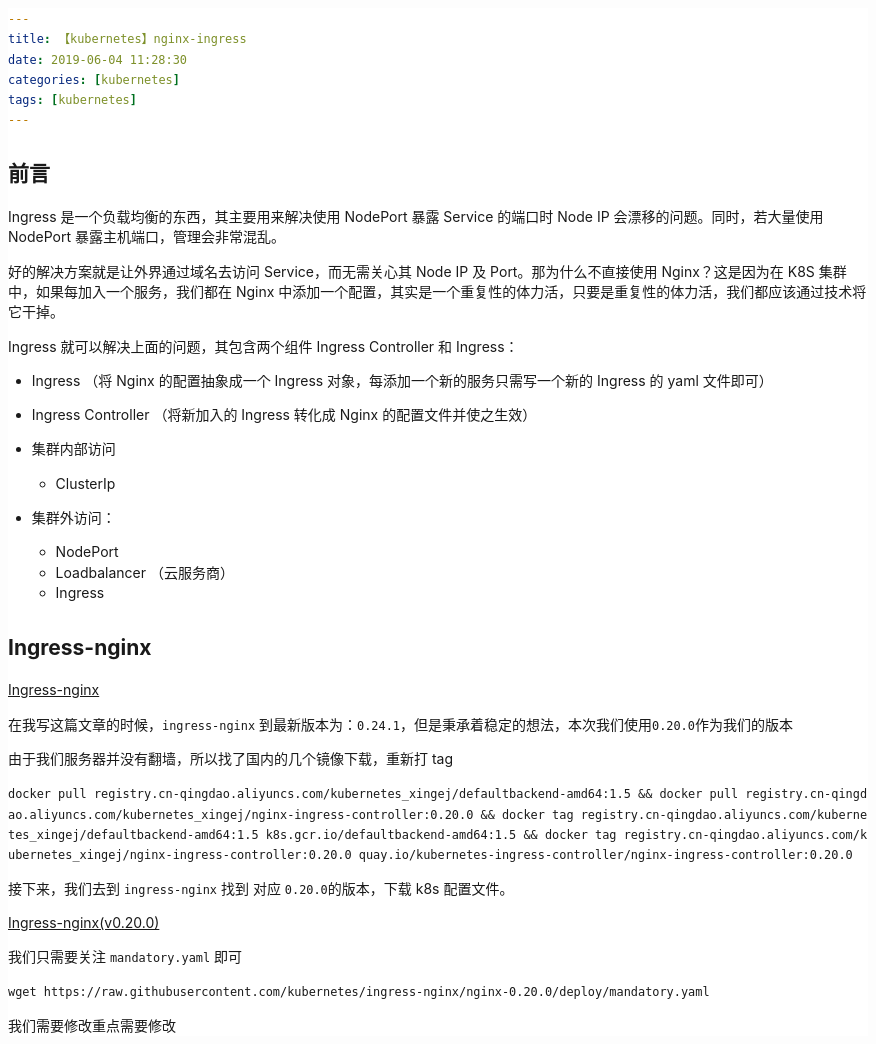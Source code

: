 ```yaml
---
title: 【kubernetes】nginx-ingress
date: 2019-06-04 11:28:30
categories: [kubernetes]
tags: [kubernetes]
---
```


## 前言

Ingress 是一个负载均衡的东西，其主要用来解决使用 NodePort 暴露 Service 的端口时 Node IP 会漂移的问题。同时，若大量使用 NodePort 暴露主机端口，管理会非常混乱。

好的解决方案就是让外界通过域名去访问 Service，而无需关心其 Node IP 及 Port。那为什么不直接使用 Nginx？这是因为在 K8S 集群中，如果每加入一个服务，我们都在 Nginx 中添加一个配置，其实是一个重复性的体力活，只要是重复性的体力活，我们都应该通过技术将它干掉。

Ingress 就可以解决上面的问题，其包含两个组件 Ingress Controller 和 Ingress：

- Ingress （将 Nginx 的配置抽象成一个 Ingress 对象，每添加一个新的服务只需写一个新的 Ingress 的 yaml 文件即可）
- Ingress Controller （将新加入的 Ingress 转化成 Nginx 的配置文件并使之生效）



- 集群内部访问
  - ClusterIp
- 集群外访问：
  - NodePort
  - Loadbalancer （云服务商）
  - Ingress

## Ingress-nginx

[Ingress-nginx](https://github.com/kubernetes/ingress-nginx)

在我写这篇文章的时候，`ingress-nginx` 到最新版本为：`0.24.1`，但是秉承着稳定的想法，本次我们使用`0.20.0`作为我们的版本

由于我们服务器并没有翻墙，所以找了国内的几个镜像下载，重新打 tag

```shell
docker pull registry.cn-qingdao.aliyuncs.com/kubernetes_xingej/defaultbackend-amd64:1.5 && docker pull registry.cn-qingdao.aliyuncs.com/kubernetes_xingej/nginx-ingress-controller:0.20.0 && docker tag registry.cn-qingdao.aliyuncs.com/kubernetes_xingej/defaultbackend-amd64:1.5 k8s.gcr.io/defaultbackend-amd64:1.5 && docker tag registry.cn-qingdao.aliyuncs.com/kubernetes_xingej/nginx-ingress-controller:0.20.0 quay.io/kubernetes-ingress-controller/nginx-ingress-controller:0.20.0
```

接下来，我们去到 `ingress-nginx` 找到 对应 `0.20.0`的版本，下载 k8s 配置文件。

[Ingress-nginx(v0.20.0)](https://github.com/kubernetes/ingress-nginx/tree/nginx-0.20.0/deploy)

我们只需要关注 `mandatory.yaml` 即可

```shell
wget https://raw.githubusercontent.com/kubernetes/ingress-nginx/nginx-0.20.0/deploy/mandatory.yaml
```

我们需要修改重点需要修改
